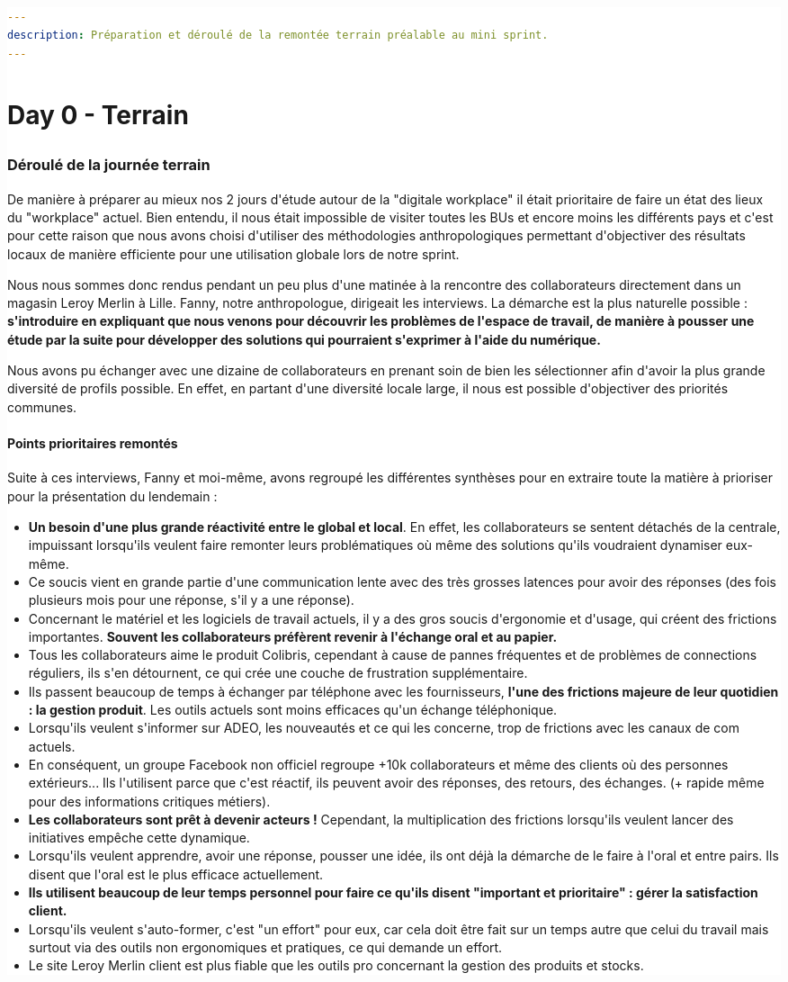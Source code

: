 ```yaml
---
description: Préparation et déroulé de la remontée terrain préalable au mini sprint.
---
```


# Day 0 - Terrain

### Déroulé de la journée terrain

De manière à préparer au mieux nos 2 jours d'étude autour de la "digitale workplace" il était prioritaire de faire un état des lieux du "workplace" actuel. Bien entendu, il nous était impossible de visiter toutes les BUs et encore moins les différents pays et c'est pour cette raison que nous avons choisi d'utiliser des méthodologies anthropologiques permettant d'objectiver des résultats locaux de manière efficiente pour une utilisation globale lors de notre sprint.

Nous nous sommes donc rendus pendant un peu plus d'une matinée à la rencontre des collaborateurs directement dans un magasin Leroy Merlin à Lille. Fanny, notre anthropologue, dirigeait les interviews. La démarche est la plus naturelle possible : **s'introduire en expliquant que nous venons pour découvrir les problèmes de l'espace de travail, de manière à pousser une étude par la suite pour développer des solutions qui pourraient s'exprimer à l'aide du numérique.**

Nous avons pu échanger avec une dizaine de collaborateurs en prenant soin de bien les sélectionner afin d'avoir la plus grande diversité de profils possible. En effet, en partant d'une diversité locale large, il nous est possible d'objectiver des priorités communes.

#### Points prioritaires remontés

Suite à ces interviews, Fanny et moi-même, avons regroupé les différentes synthèses pour en extraire toute la matière à prioriser pour la présentation du lendemain :

* **Un besoin d'une plus grande réactivité entre le global et local**. En effet, les collaborateurs se sentent détachés de la centrale, impuissant lorsqu'ils veulent faire remonter leurs problématiques où même des solutions qu'ils voudraient dynamiser eux-même.
* Ce soucis vient en grande partie d'une communication lente avec des très grosses latences pour avoir des réponses \(des fois plusieurs mois pour une réponse, s'il y a une réponse\).
* Concernant le matériel et les logiciels de travail actuels, il y a des gros soucis d'ergonomie et d'usage, qui créent des frictions importantes. **Souvent les collaborateurs préfèrent revenir à l'échange oral et au papier.**
* Tous les collaborateurs aime le produit Colibris, cependant à cause de pannes fréquentes et de problèmes de connections réguliers, ils s'en détournent, ce qui crée une couche de frustration supplémentaire.
* Ils passent beaucoup de temps à échanger par téléphone avec les fournisseurs, **l'une des frictions majeure de leur quotidien : la gestion produit**. Les outils actuels sont moins efficaces qu'un échange téléphonique.
* Lorsqu'ils veulent s'informer sur ADEO, les nouveautés et ce qui les concerne, trop de frictions avec les canaux de com actuels.
* En conséquent, un groupe Facebook non officiel regroupe +10k collaborateurs et même des clients où des personnes extérieurs... Ils l'utilisent parce que c'est réactif, ils peuvent avoir des réponses, des retours, des échanges. \(+ rapide même pour des informations critiques métiers\).
* **Les collaborateurs sont prêt à devenir acteurs !** Cependant, la multiplication des frictions lorsqu'ils veulent lancer des initiatives empêche cette dynamique.
* Lorsqu'ils veulent apprendre, avoir une réponse, pousser une idée, ils ont déjà la démarche de le faire à l'oral et entre pairs. Ils disent que l'oral est le plus efficace actuellement.
* **Ils utilisent beaucoup de leur temps personnel pour faire ce qu'ils disent "important et prioritaire" : gérer la satisfaction client.**
* Lorsqu'ils veulent s'auto-former, c'est "un effort" pour eux, car cela doit être fait sur un temps autre que celui du travail mais surtout via des outils non ergonomiques et pratiques, ce qui demande un effort.
* Le site Leroy Merlin client est plus fiable que les outils pro concernant la gestion des produits et stocks.
